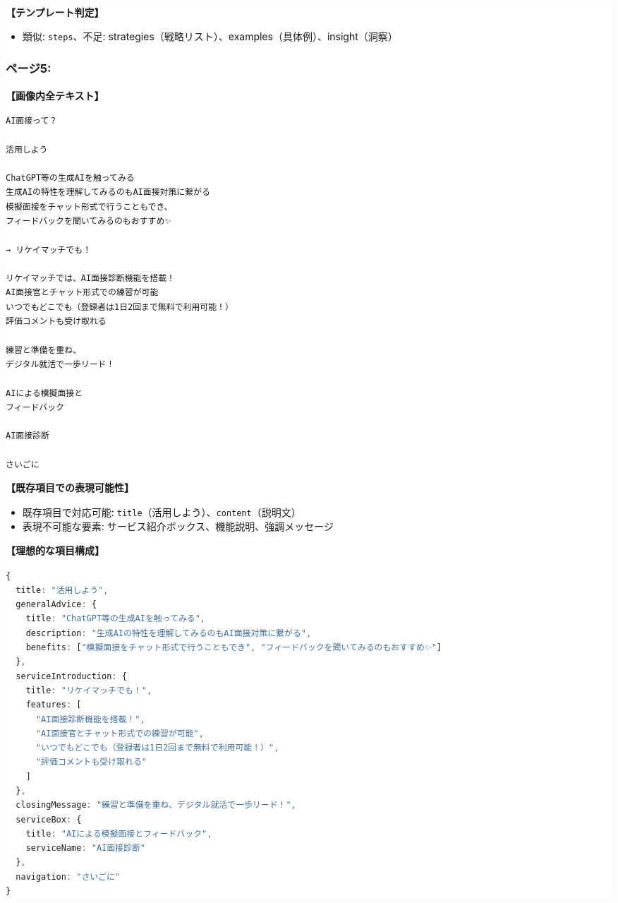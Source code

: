 **【テンプレート判定】**
- 類似: `steps`、不足: strategies（戦略リスト）、examples（具体例）、insight（洞察）

### ページ5:
**【画像内全テキスト】**
```
AI面接って？

活用しよう

ChatGPT等の生成AIを触ってみる
生成AIの特性を理解してみるのもAI面接対策に繋がる
模擬面接をチャット形式で行うこともでき、
フィードバックを聞いてみるのもおすすめ✨

→ リケイマッチでも！

リケイマッチでは、AI面接診断機能を搭載！
AI面接官とチャット形式での練習が可能
いつでもどこでも（登録者は1日2回まで無料で利用可能！）
評価コメントも受け取れる

練習と準備を重ね、
デジタル就活で一歩リード！

AIによる模擬面接と
フィードバック

AI面接診断

さいごに
```

**【既存項目での表現可能性】**
- 既存項目で対応可能: `title`（活用しよう）、`content`（説明文）
- 表現不可能な要素: サービス紹介ボックス、機能説明、強調メッセージ

**【理想的な項目構成】**
```typescript
{
  title: "活用しよう",
  generalAdvice: {
    title: "ChatGPT等の生成AIを触ってみる",
    description: "生成AIの特性を理解してみるのもAI面接対策に繋がる",
    benefits: ["模擬面接をチャット形式で行うこともでき", "フィードバックを聞いてみるのもおすすめ✨"]
  },
  serviceIntroduction: {
    title: "リケイマッチでも！",
    features: [
      "AI面接診断機能を搭載！",
      "AI面接官とチャット形式での練習が可能",
      "いつでもどこでも（登録者は1日2回まで無料で利用可能！）",
      "評価コメントも受け取れる"
    ]
  },
  closingMessage: "練習と準備を重ね、デジタル就活で一歩リード！",
  serviceBox: {
    title: "AIによる模擬面接とフィードバック",
    serviceName: "AI面接診断"
  },
  navigation: "さいごに"
}
```

